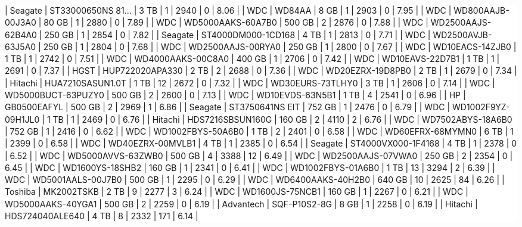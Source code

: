 | Seagate   | ST33000650NS 81... | 3 TB   | 1       | 2940  | 0     | 8.06   |
| WDC       | WD84AA             | 8 GB   | 1       | 2903  | 0     | 7.95   |
| WDC       | WD800AAJB-00J3A0   | 80 GB  | 1       | 2880  | 0     | 7.89   |
| WDC       | WD5000AAKS-60A7B0  | 500 GB | 2       | 2876  | 0     | 7.88   |
| WDC       | WD2500AAJS-62B4A0  | 250 GB | 1       | 2854  | 0     | 7.82   |
| Seagate   | ST4000DM000-1CD168 | 4 TB   | 1       | 2813  | 0     | 7.71   |
| WDC       | WD2500AVJB-63J5A0  | 250 GB | 1       | 2804  | 0     | 7.68   |
| WDC       | WD2500AAJS-00RYA0  | 250 GB | 1       | 2800  | 0     | 7.67   |
| WDC       | WD10EACS-14ZJB0    | 1 TB   | 1       | 2742  | 0     | 7.51   |
| WDC       | WD4000AAKS-00C8A0  | 400 GB | 1       | 2706  | 0     | 7.42   |
| WDC       | WD10EAVS-22D7B1    | 1 TB   | 1       | 2691  | 0     | 7.37   |
| HGST      | HUP722020APA330    | 2 TB   | 2       | 2688  | 0     | 7.36   |
| WDC       | WD20EZRX-19D8PB0   | 2 TB   | 1       | 2679  | 0     | 7.34   |
| Hitachi   | HUA7210SASUN1.0T   | 1 TB   | 12      | 2672  | 0     | 7.32   |
| WDC       | WD30EURS-73TLHY0   | 3 TB   | 1       | 2606  | 0     | 7.14   |
| WDC       | WD5000BUCT-63PUZY0 | 500 GB | 2       | 2600  | 0     | 7.13   |
| WDC       | WD10EVDS-63N5B1    | 1 TB   | 4       | 2541  | 0     | 6.96   |
| HP        | GB0500EAFYL        | 500 GB | 2       | 2969  | 1     | 6.86   |
| Seagate   | ST3750641NS EIT    | 752 GB | 1       | 2476  | 0     | 6.79   |
| WDC       | WD1002F9YZ-09H1JL0 | 1 TB   | 1       | 2469  | 0     | 6.76   |
| Hitachi   | HDS7216SBSUN160G   | 160 GB | 2       | 4110  | 2     | 6.76   |
| WDC       | WD7502ABYS-18A6B0  | 752 GB | 1       | 2416  | 0     | 6.62   |
| WDC       | WD1002FBYS-50A6B0  | 1 TB   | 2       | 2401  | 0     | 6.58   |
| WDC       | WD60EFRX-68MYMN0   | 6 TB   | 1       | 2399  | 0     | 6.58   |
| WDC       | WD40EZRX-00MVLB1   | 4 TB   | 1       | 2385  | 0     | 6.54   |
| Seagate   | ST4000VX000-1F4168 | 4 TB   | 1       | 2378  | 0     | 6.52   |
| WDC       | WD5000AVVS-63ZWB0  | 500 GB | 4       | 3388  | 12    | 6.49   |
| WDC       | WD2500AAJS-07VWA0  | 250 GB | 2       | 2354  | 0     | 6.45   |
| WDC       | WD1600YS-18SHB2    | 160 GB | 1       | 2341  | 0     | 6.41   |
| WDC       | WD1002FBYS-01A6B0  | 1 TB   | 13      | 3294  | 2     | 6.39   |
| WDC       | WD5001AALS-00J7B0  | 500 GB | 1       | 2295  | 0     | 6.29   |
| WDC       | WD6400AAKS-40H2B0  | 640 GB | 10      | 2625  | 84    | 6.26   |
| Toshiba   | MK2002TSKB         | 2 TB   | 9       | 2277  | 3     | 6.24   |
| WDC       | WD1600JS-75NCB1    | 160 GB | 1       | 2267  | 0     | 6.21   |
| WDC       | WD5000AAKS-40YGA1  | 500 GB | 2       | 2259  | 0     | 6.19   |
| Advantech | SQF-P10S2-8G       | 8 GB   | 1       | 2258  | 0     | 6.19   |
| Hitachi   | HDS724040ALE640    | 4 TB   | 8       | 2332  | 171   | 6.14   |